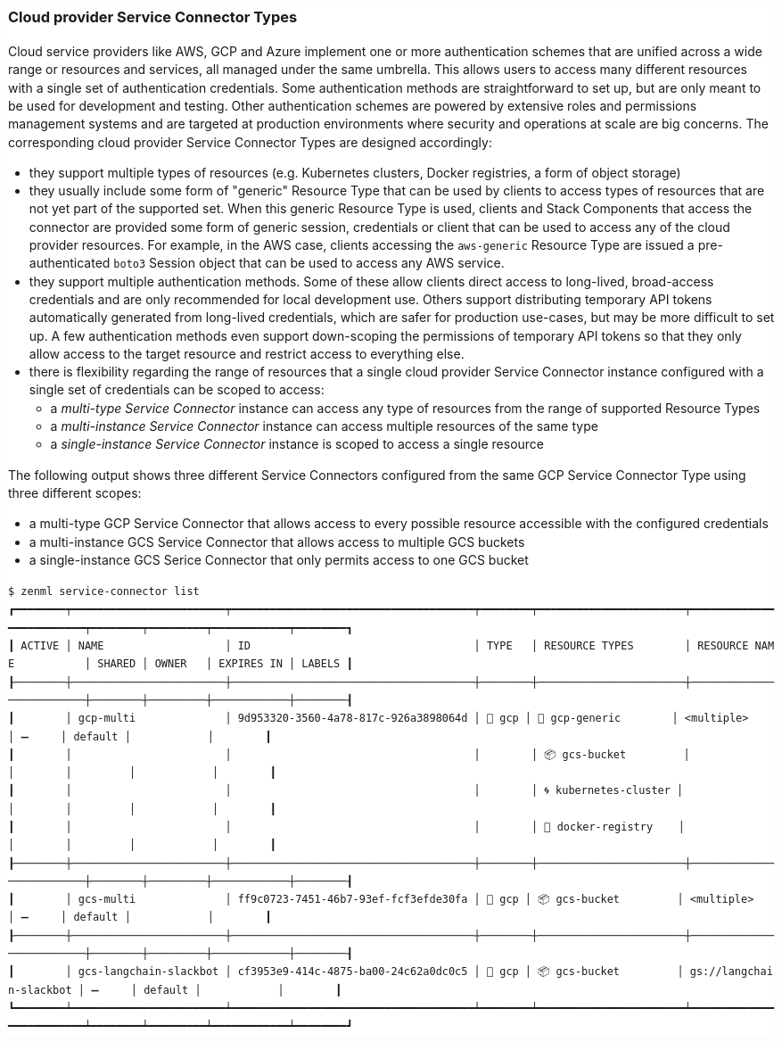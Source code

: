 ### Cloud provider Service Connector Types

Cloud service providers like AWS, GCP and Azure implement one or more authentication schemes that are unified across a wide range or resources and services, all managed under the same umbrella. This allows users to access many different resources with a single set of authentication credentials. Some authentication methods are straightforward to set up, but are only meant to be used for development and testing. Other authentication schemes are powered by extensive roles and permissions management systems and are targeted at production environments where security and operations at scale are big concerns. The corresponding cloud provider Service Connector Types are designed accordingly:

* they support multiple types of resources (e.g. Kubernetes clusters, Docker registries, a form of object storage)
* they usually include some form of "generic" Resource Type that can be used by clients to access types of resources that are not yet part of the supported set. When this generic Resource Type is used, clients and Stack Components that access the connector are provided some form of generic session, credentials or client that can be used to access any of the cloud provider resources. For example, in the AWS case, clients accessing the `aws-generic` Resource Type are issued a pre-authenticated `boto3` Session object that can be used to access any AWS service.
* they support multiple authentication methods. Some of these allow clients direct access to long-lived, broad-access credentials and are only recommended for local development use. Others support distributing temporary API tokens automatically generated from long-lived credentials, which are safer for production use-cases, but may be more difficult to set up. A few authentication methods even support down-scoping the permissions of temporary API tokens so that they only allow access to the target resource and restrict access to everything else.
* there is flexibility regarding the range of resources that a single cloud provider Service Connector instance configured with a single set of credentials can be scoped to access:
  * a _multi-type Service Connector_ instance can access any type of resources from the range of supported Resource Types&#x20;
  * a _multi-instance Service Connector_ instance can access multiple resources of the same type
  * a _single-instance Service Connector_ instance is scoped to access a single resource

The following output shows three different Service Connectors configured from the same GCP Service Connector Type using three different scopes:

* a multi-type GCP Service Connector that allows access to every possible resource accessible with the configured credentials
* a multi-instance GCS Service Connector that allows access to multiple GCS buckets
* a single-instance GCS Serice Connector that only permits access to one GCS bucket

```
$ zenml service-connector list
┏━━━━━━━━┯━━━━━━━━━━━━━━━━━━━━━━━━┯━━━━━━━━━━━━━━━━━━━━━━━━━━━━━━━━━━━━━━┯━━━━━━━━┯━━━━━━━━━━━━━━━━━━━━━━━┯━━━━━━━━━━━━━━━━━━━━━━━━━┯━━━━━━━━┯━━━━━━━━━┯━━━━━━━━━━━━┯━━━━━━━━┓
┃ ACTIVE │ NAME                   │ ID                                   │ TYPE   │ RESOURCE TYPES        │ RESOURCE NAME           │ SHARED │ OWNER   │ EXPIRES IN │ LABELS ┃
┠────────┼────────────────────────┼──────────────────────────────────────┼────────┼───────────────────────┼─────────────────────────┼────────┼─────────┼────────────┼────────┨
┃        │ gcp-multi              │ 9d953320-3560-4a78-817c-926a3898064d │ 🔵 gcp │ 🔵 gcp-generic        │ <multiple>              │ ➖     │ default │            │        ┃
┃        │                        │                                      │        │ 📦 gcs-bucket         │                         │        │         │            │        ┃
┃        │                        │                                      │        │ 🌀 kubernetes-cluster │                         │        │         │            │        ┃
┃        │                        │                                      │        │ 🐳 docker-registry    │                         │        │         │            │        ┃
┠────────┼────────────────────────┼──────────────────────────────────────┼────────┼───────────────────────┼─────────────────────────┼────────┼─────────┼────────────┼────────┨
┃        │ gcs-multi              │ ff9c0723-7451-46b7-93ef-fcf3efde30fa │ 🔵 gcp │ 📦 gcs-bucket         │ <multiple>              │ ➖     │ default │            │        ┃
┠────────┼────────────────────────┼──────────────────────────────────────┼────────┼───────────────────────┼─────────────────────────┼────────┼─────────┼────────────┼────────┨
┃        │ gcs-langchain-slackbot │ cf3953e9-414c-4875-ba00-24c62a0dc0c5 │ 🔵 gcp │ 📦 gcs-bucket         │ gs://langchain-slackbot │ ➖     │ default │            │        ┃
┗━━━━━━━━┷━━━━━━━━━━━━━━━━━━━━━━━━┷━━━━━━━━━━━━━━━━━━━━━━━━━━━━━━━━━━━━━━┷━━━━━━━━┷━━━━━━━━━━━━━━━━━━━━━━━┷━━━━━━━━━━━━━━━━━━━━━━━━━┷━━━━━━━━┷━━━━━━━━━┷━━━━━━━━━━━━┷━━━━━━━━┛
```